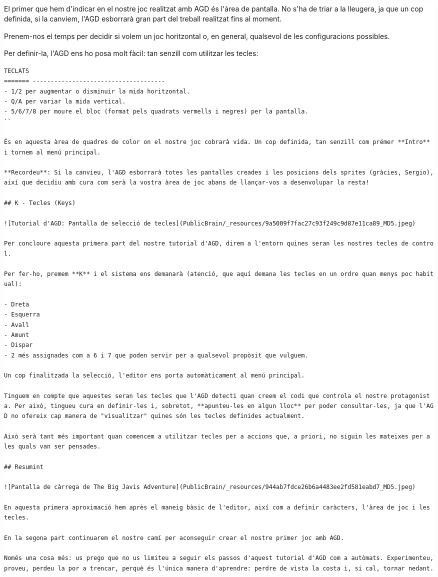 El primer que hem d'indicar en el nostre joc realitzat amb AGD és l'àrea de pantalla. No s'ha de triar a la lleugera, ja que un cop definida, si la canviem, l'AGD esborrarà gran part del treball realitzat fins al moment. 

Prenem-nos el temps per decidir si volem un joc horitzontal o, en general, qualsevol de les configuracions possibles. 

Per definir-la, l'AGD ens ho posa molt fàcil: tan senzill com utilitzar les tecles: 

```pre
TECLATS 
======= ------------------------------------- 
- 1/2 per augmentar o disminuir la mida horitzontal. 
- Q/A per variar la mida vertical. 
- 5/6/7/8 per moure el bloc (format pels quadrats vermells i negres) per la pantalla.
``

És en aquesta àrea de quadres de color on el nostre joc cobrarà vida. Un cop definida, tan senzill com prémer **Intro** i tornem al menú principal.

**Recordeu**: Si la canvieu, l'AGD esborrarà totes les pantalles creades i les posicions dels sprites (gràcies, Sergio), així que decidiu amb cura com serà la vostra àrea de joc abans de llançar-vos a desenvolupar la resta!

## K - Tecles (Keys)

![Tutorial d'AGD: Pantalla de selecció de tecles](PublicBrain/_resources/9a5009f7fac27c93f249c9d87e11ca89_MD5.jpeg)

Per concloure aquesta primera part del nostre tutorial d'AGD, direm a l'entorn quines seran les nostres tecles de control.

Per fer-ho, premem **K** i el sistema ens demanarà (atenció, que aquí demana les tecles en un ordre quan menys poc habitual):

- Dreta
- Esquerra
- Avall
- Amunt
- Dispar
- 2 més assignades com a 6 i 7 que poden servir per a qualsevol propòsit que vulguem.

Un cop finalitzada la selecció, l'editor ens porta automàticament al menú principal.

Tinguem en compte que aquestes seran les tecles que l'AGD detecti quan creem el codi que controla el nostre protagonista. Per això, tingueu cura en definir-les i, sobretot, **apunteu-les en algun lloc** per poder consultar-les, ja que l'AGD no ofereix cap manera de "visualitzar" quines són les tecles definides actualment.

Això serà tant més important quan comencem a utilitzar tecles per a accions que, a priori, no siguin les mateixes per a les quals van ser pensades.

## Resumint

![Pantalla de càrrega de The Big Javis Adventure](PublicBrain/_resources/944ab7fdce26b6a4483ee2fd581eabd7_MD5.jpeg)

En aquesta primera aproximació hem après el maneig bàsic de l'editor, així com a definir caràcters, l'àrea de joc i les tecles.

En la segona part continuarem el nostre camí per aconseguir crear el nostre primer joc amb AGD.

Només una cosa més: us prego que no us limiteu a seguir els passos d'aquest tutorial d'AGD com a autòmats. Experimenteu, proveu, perdeu la por a trencar, perquè és l'única manera d'aprendre: perdre de vista la costa i, si cal, tornar nedant.
```